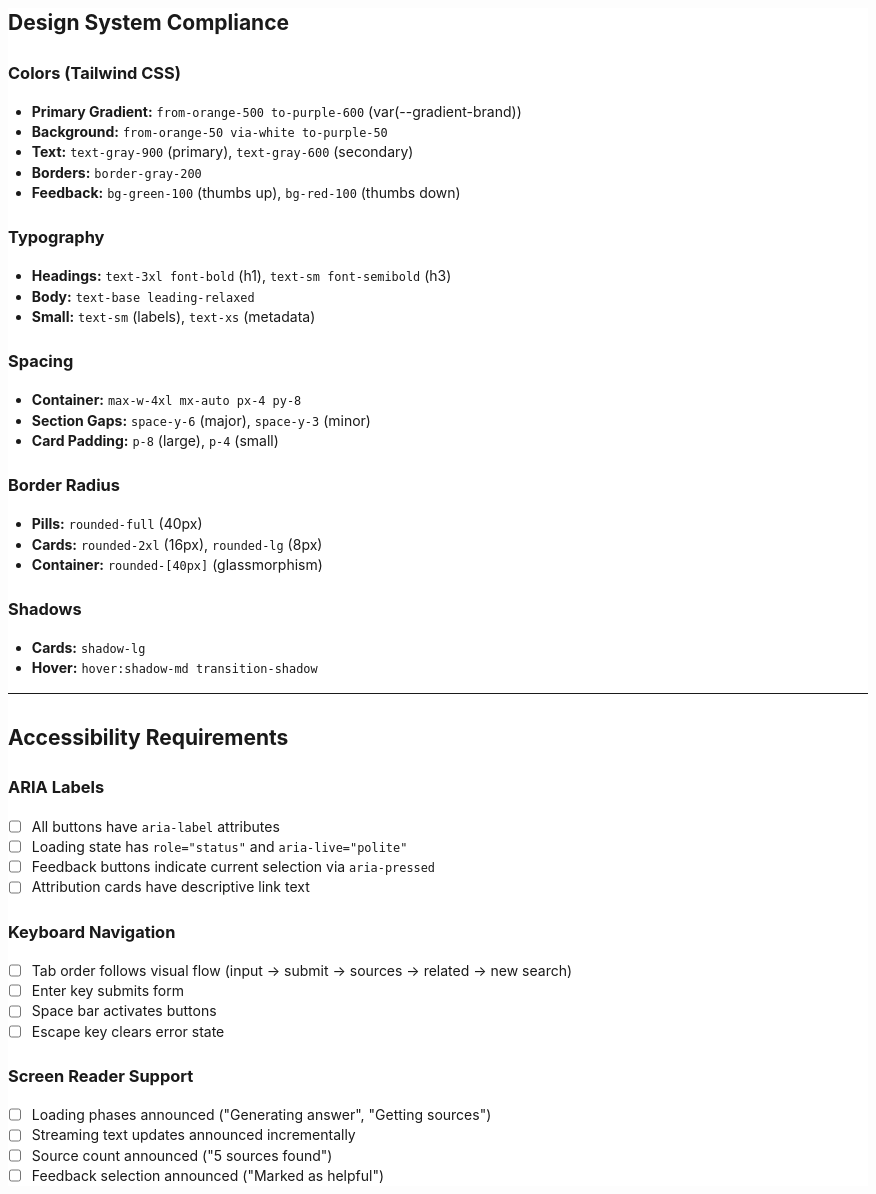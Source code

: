 
## Design System Compliance

### Colors (Tailwind CSS)
- **Primary Gradient:** `from-orange-500 to-purple-600` (var(--gradient-brand))
- **Background:** `from-orange-50 via-white to-purple-50`
- **Text:** `text-gray-900` (primary), `text-gray-600` (secondary)
- **Borders:** `border-gray-200`
- **Feedback:** `bg-green-100` (thumbs up), `bg-red-100` (thumbs down)

### Typography
- **Headings:** `text-3xl font-bold` (h1), `text-sm font-semibold` (h3)
- **Body:** `text-base leading-relaxed`
- **Small:** `text-sm` (labels), `text-xs` (metadata)

### Spacing
- **Container:** `max-w-4xl mx-auto px-4 py-8`
- **Section Gaps:** `space-y-6` (major), `space-y-3` (minor)
- **Card Padding:** `p-8` (large), `p-4` (small)

### Border Radius
- **Pills:** `rounded-full` (40px)
- **Cards:** `rounded-2xl` (16px), `rounded-lg` (8px)
- **Container:** `rounded-[40px]` (glassmorphism)

### Shadows
- **Cards:** `shadow-lg`
- **Hover:** `hover:shadow-md transition-shadow`

---

## Accessibility Requirements

### ARIA Labels
- [ ] All buttons have `aria-label` attributes
- [ ] Loading state has `role="status"` and `aria-live="polite"`
- [ ] Feedback buttons indicate current selection via `aria-pressed`
- [ ] Attribution cards have descriptive link text

### Keyboard Navigation
- [ ] Tab order follows visual flow (input → submit → sources → related → new search)
- [ ] Enter key submits form
- [ ] Space bar activates buttons
- [ ] Escape key clears error state

### Screen Reader Support
- [ ] Loading phases announced ("Generating answer", "Getting sources")
- [ ] Streaming text updates announced incrementally
- [ ] Source count announced ("5 sources found")
- [ ] Feedback selection announced ("Marked as helpful")

